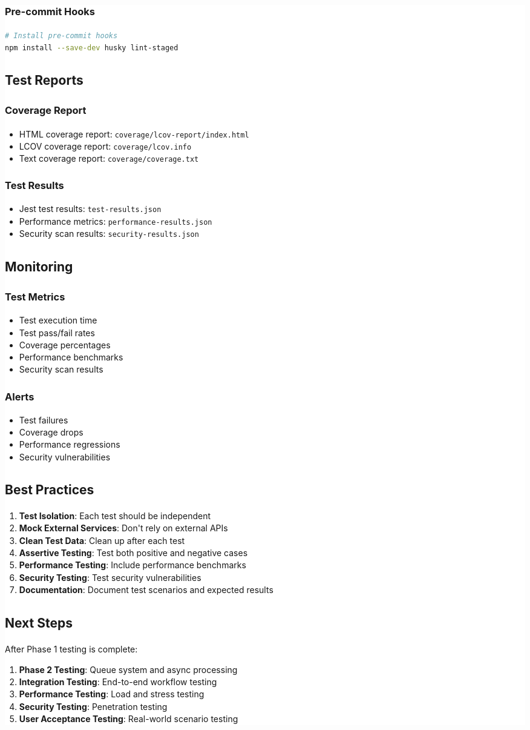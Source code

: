 ### Pre-commit Hooks
```bash
# Install pre-commit hooks
npm install --save-dev husky lint-staged
```

## Test Reports

### Coverage Report
- HTML coverage report: `coverage/lcov-report/index.html`
- LCOV coverage report: `coverage/lcov.info`
- Text coverage report: `coverage/coverage.txt`

### Test Results
- Jest test results: `test-results.json`
- Performance metrics: `performance-results.json`
- Security scan results: `security-results.json`

## Monitoring

### Test Metrics
- Test execution time
- Test pass/fail rates
- Coverage percentages
- Performance benchmarks
- Security scan results

### Alerts
- Test failures
- Coverage drops
- Performance regressions
- Security vulnerabilities

## Best Practices

1. **Test Isolation**: Each test should be independent
2. **Mock External Services**: Don't rely on external APIs
3. **Clean Test Data**: Clean up after each test
4. **Assertive Testing**: Test both positive and negative cases
5. **Performance Testing**: Include performance benchmarks
6. **Security Testing**: Test security vulnerabilities
7. **Documentation**: Document test scenarios and expected results

## Next Steps

After Phase 1 testing is complete:

1. **Phase 2 Testing**: Queue system and async processing
2. **Integration Testing**: End-to-end workflow testing
3. **Performance Testing**: Load and stress testing
4. **Security Testing**: Penetration testing
5. **User Acceptance Testing**: Real-world scenario testing
